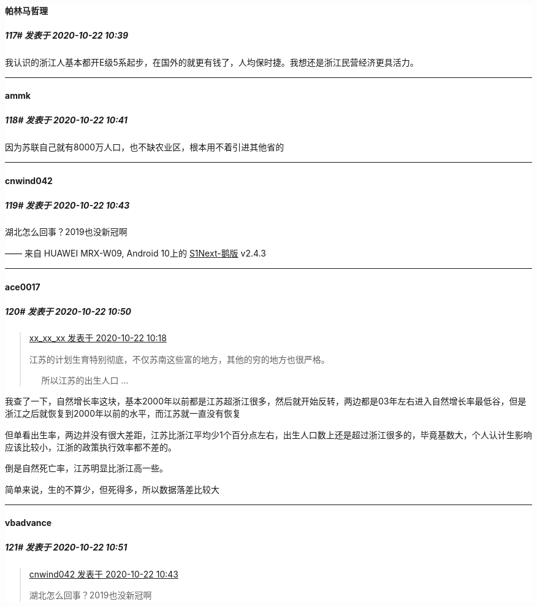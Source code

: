 ####  帕林马哲理  
##### 117#       发表于 2020-10-22 10:39


我认识的浙江人基本都开E级5系起步，在国外的就更有钱了，人均保时捷。我想还是浙江民营经济更具活力。


-----

####  ammk  
##### 118#       发表于 2020-10-22 10:41


因为苏联自己就有8000万人口，也不缺农业区，根本用不着引进其他省的


-----

####  cnwind042  
##### 119#       发表于 2020-10-22 10:43


湖北怎么回事？2019也没新冠啊

—— 来自 HUAWEI MRX-W09, Android 10上的 [S1Next-鹅版](https://github.com/ykrank/S1-Next/releases) v2.4.3


-----

####  ace0017  
##### 120#       发表于 2020-10-22 10:50


<blockquote><a href="httphttps://bbs.saraba1st.com/2b/forum.php?mod=redirect&amp;goto=findpost&amp;pid=49124656&amp;ptid=1966310" target="_blank">xx_xx_xx 发表于 2020-10-22 10:18</a>

江苏的计划生育特别彻底，不仅苏南这些富的地方，其他的穷的地方也很严格。

     所以江苏的出生人口 ...</blockquote>
我查了一下，自然增长率这块，基本2000年以前都是江苏超浙江很多，然后就开始反转，两边都是03年左右进入自然增长率最低谷，但是浙江之后就恢复到2000年以前的水平，而江苏就一直没有恢复


但单看出生率，两边并没有很大差距，江苏比浙江平均少1个百分点左右，出生人口数上还是超过浙江很多的，毕竟基数大，个人认计生影响应该比较小，江浙的政策执行效率都不差的。


倒是自然死亡率，江苏明显比浙江高一些。


简单来说，生的不算少，但死得多，所以数据落差比较大


-----

####  vbadvance  
##### 121#       发表于 2020-10-22 10:51


<blockquote><a href="httphttps://bbs.saraba1st.com/2b/forum.php?mod=redirect&amp;goto=findpost&amp;pid=49124997&amp;ptid=1966310" target="_blank">cnwind042 发表于 2020-10-22 10:43</a>

湖北怎么回事？2019也没新冠啊
